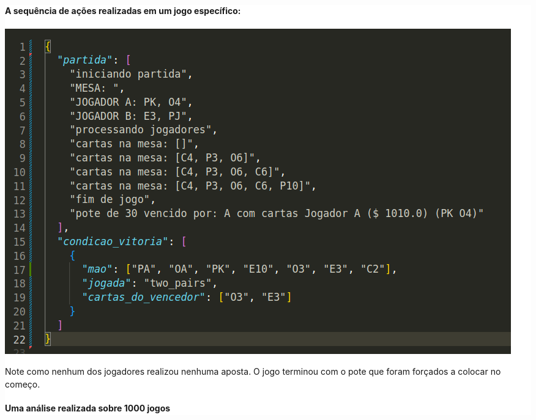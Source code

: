 #### A sequência de ações realizadas em um jogo específico:

![](imgs/Screenshot%20from%202023-05-28%2016-45-31.png)

Note como nenhum dos jogadores realizou nenhuma aposta. O jogo terminou com o pote que foram forçados a colocar no começo.

#### Uma análise realizada sobre 1000 jogos

